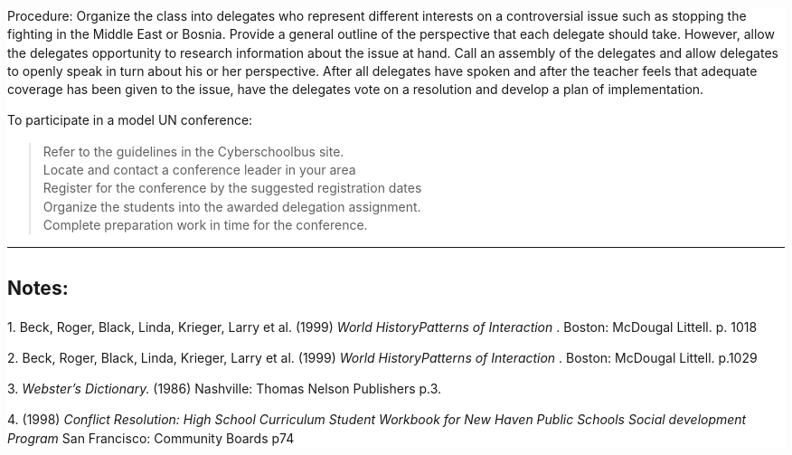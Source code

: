 </blockquote>
<p>
Procedure: Organize the class into delegates who represent different interests on a controversial issue such as stopping the fighting in the Middle East or Bosnia. Provide a general outline of the perspective that each delegate should take. However, allow the delegates opportunity to research information about the issue at hand. Call an assembly of the delegates and allow delegates to openly speak in turn about his or her perspective. After all delegates have spoken and after the teacher feels that adequate coverage has been given to the issue, have the delegates vote on a resolution and develop a plan of implementation.
</p>
<p>
To participate in a model UN conference:
</p>
<blockquote>
<dl>
<dt>
Refer to the guidelines in the Cyberschoolbus site.
<dt>
Locate and contact a conference leader in your area
<dt>
Register for the conference by the suggested registration dates
<dt>
Organize the students into the awarded delegation assignment.
<dt>
Complete preparation work in time for the conference.
</dt>
</dt>
</dt>
</dt>
</dt>
</dl>
</blockquote>
<hr/>
<h2>
Notes:
</h2>
<p>
1. Beck, Roger, Black, Linda, Krieger, Larry et al. (1999)
<i>
World HistoryPatterns of Interaction
</i>
. Boston: McDougal Littell. p. 1018
</p>
<p>
2. Beck, Roger, Black, Linda, Krieger, Larry et al. (1999)
<i>
World HistoryPatterns of Interaction
</i>
. Boston: McDougal Littell. p.1029
</p>
<p>
3.
<i>
Webster’s Dictionary.
</i>
(1986) Nashville: Thomas Nelson Publishers p.3.
</p>
<p>
4. (1998)
<i>
Conflict Resolution: High School Curriculum Student Workbook for New Haven Public Schools Social development Program
</i>
San Francisco: Community Boards p74